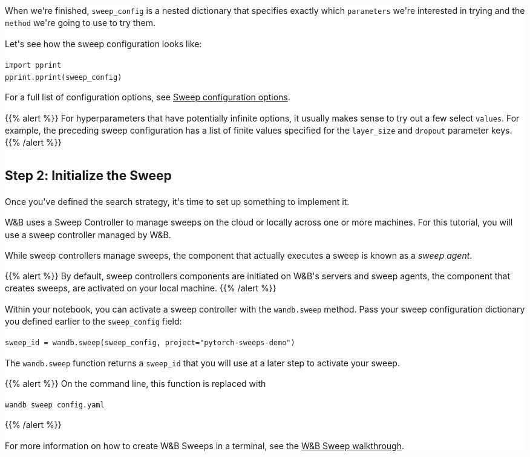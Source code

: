 When we're finished, `sweep_config` is a nested dictionary
that specifies exactly which `parameters` we're interested in trying
and the `method` we're going to use to try them.

Let's see how the sweep configuration looks like:


```
import pprint
pprint.pprint(sweep_config)
```

For a full list of configuration options, see [Sweep configuration options](/guides/sweeps/sweep-config-keys). 

{{% alert %}}
For hyperparameters that have potentially infinite options,
it usually makes sense to try out
a few select `values`. For example, the preceding sweep configuration has a list of finite values specified for the `layer_size` and `dropout` parameter keys.
{{% /alert %}}

## Step 2️: Initialize the Sweep

Once you've defined the search strategy, it's time to set up something to implement it.

W&B uses a Sweep Controller to manage sweeps on the cloud or locally across one or more machines. For this tutorial, you will use a sweep controller managed by W&B.

While sweep controllers manage sweeps, the component that actually executes a sweep is known as a _sweep agent_.


{{% alert %}}
By default, sweep controllers components are initiated on W&B's servers and sweep agents, the component that creates sweeps, are activated on your local machine.
{{% /alert %}}


Within your notebook, you can activate a sweep controller with the `wandb.sweep` method. Pass your sweep configuration dictionary you defined earlier to the `sweep_config` field:


```
sweep_id = wandb.sweep(sweep_config, project="pytorch-sweeps-demo")
```

The `wandb.sweep` function returns a `sweep_id` that you will use at a later step to activate your sweep.

{{% alert %}}
On the command line, this function is replaced with
```python
wandb sweep config.yaml
```
{{% /alert %}}

For more information on how to create W&B Sweeps in a terminal, see the [W&B Sweep walkthrough](/guides/sweeps/walkthrough).
